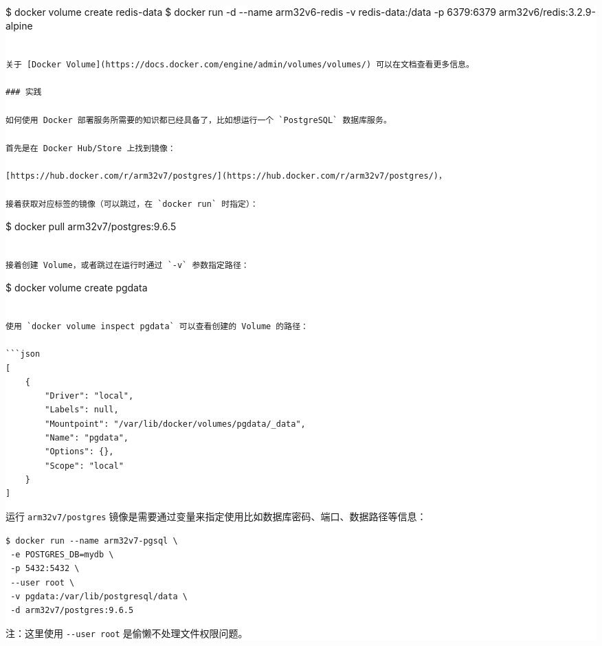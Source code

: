 ```
```
$ docker volume create redis-data
$ docker run -d --name arm32v6-redis -v redis-data:/data -p 6379:6379 arm32v6/redis:3.2.9-alpine
```

关于 [Docker Volume](https://docs.docker.com/engine/admin/volumes/volumes/) 可以在文档查看更多信息。

### 实践

如何使用 Docker 部署服务所需要的知识都已经具备了，比如想运行一个 `PostgreSQL` 数据库服务。

首先是在 Docker Hub/Store 上找到镜像：

[https://hub.docker.com/r/arm32v7/postgres/](https://hub.docker.com/r/arm32v7/postgres/)，

接着获取对应标签的镜像（可以跳过，在 `docker run` 时指定）：

```
$ docker pull arm32v7/postgres:9.6.5
```

接着创建 Volume，或者跳过在运行时通过 `-v` 参数指定路径：

```
$ docker volume create pgdata
```

使用 `docker volume inspect pgdata` 可以查看创建的 Volume 的路径：

```json
[
    {
        "Driver": "local",
        "Labels": null,
        "Mountpoint": "/var/lib/docker/volumes/pgdata/_data",
        "Name": "pgdata",
        "Options": {},
        "Scope": "local"
    }
]
```

运行 `arm32v7/postgres` 镜像是需要通过变量来指定使用比如数据库密码、端口、数据路径等信息：

```
$ docker run --name arm32v7-pgsql \
 -e POSTGRES_DB=mydb \
 -p 5432:5432 \
 --user root \
 -v pgdata:/var/lib/postgresql/data \
 -d arm32v7/postgres:9.6.5
```

注：这里使用 `--user root` 是偷懒不处理文件权限问题。
